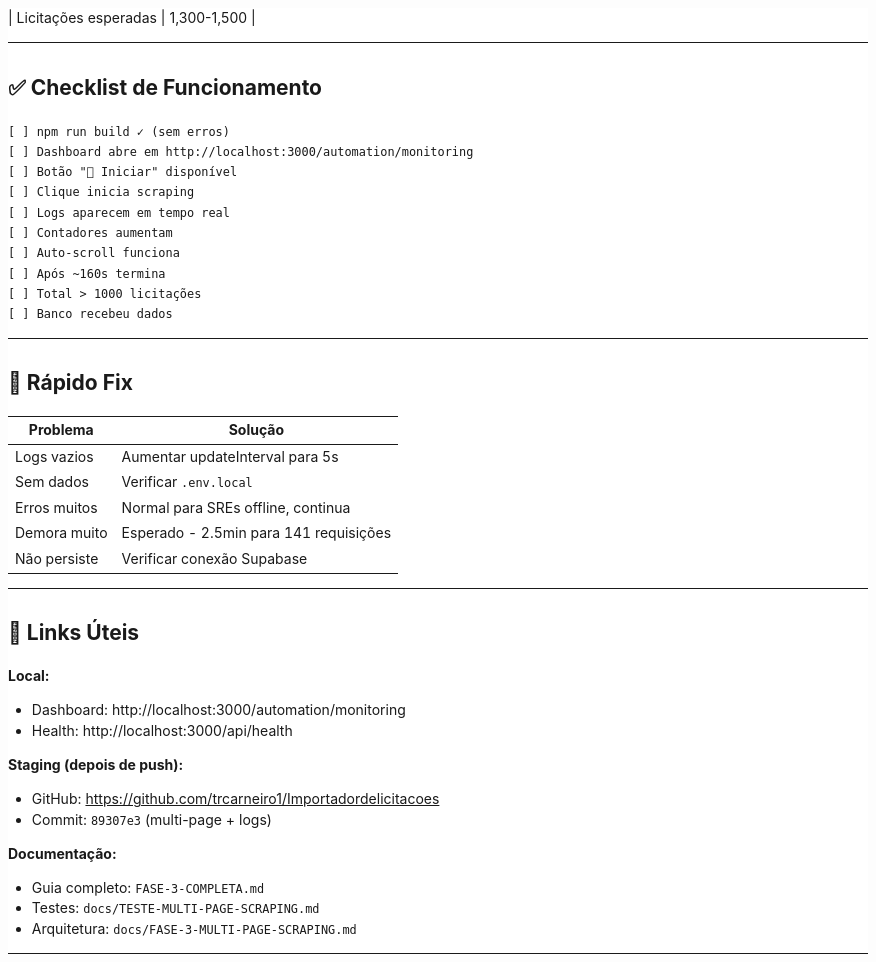 | Licitações esperadas | 1,300-1,500 |

---

## ✅ Checklist de Funcionamento

```
[ ] npm run build ✓ (sem erros)
[ ] Dashboard abre em http://localhost:3000/automation/monitoring
[ ] Botão "🚀 Iniciar" disponível
[ ] Clique inicia scraping
[ ] Logs aparecem em tempo real
[ ] Contadores aumentam
[ ] Auto-scroll funciona
[ ] Após ~160s termina
[ ] Total > 1000 licitações
[ ] Banco recebeu dados
```

---

## 🐛 Rápido Fix

| Problema | Solução |
|----------|---------|
| Logs vazios | Aumentar updateInterval para 5s |
| Sem dados | Verificar `.env.local` |
| Erros muitos | Normal para SREs offline, continua |
| Demora muito | Esperado - 2.5min para 141 requisições |
| Não persiste | Verificar conexão Supabase |

---

## 🔗 Links Úteis

**Local:**
- Dashboard: http://localhost:3000/automation/monitoring
- Health: http://localhost:3000/api/health

**Staging (depois de push):**
- GitHub: https://github.com/trcarneiro1/Importadordelicitacoes
- Commit: `89307e3` (multi-page + logs)

**Documentação:**
- Guia completo: `FASE-3-COMPLETA.md`
- Testes: `docs/TESTE-MULTI-PAGE-SCRAPING.md`
- Arquitetura: `docs/FASE-3-MULTI-PAGE-SCRAPING.md`

---
